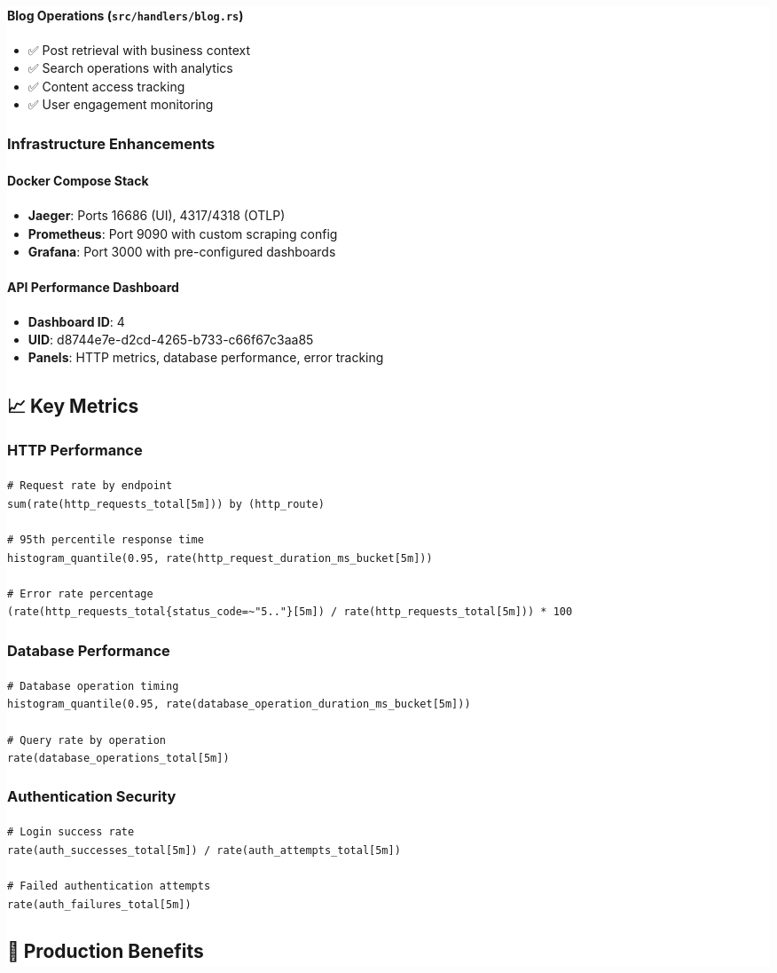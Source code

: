 #### Blog Operations (`src/handlers/blog.rs`)
- ✅ Post retrieval with business context
- ✅ Search operations with analytics
- ✅ Content access tracking
- ✅ User engagement monitoring

### Infrastructure Enhancements

#### Docker Compose Stack
- **Jaeger**: Ports 16686 (UI), 4317/4318 (OTLP)
- **Prometheus**: Port 9090 with custom scraping config
- **Grafana**: Port 3000 with pre-configured dashboards

#### API Performance Dashboard
- **Dashboard ID**: 4
- **UID**: d8744e7e-d2cd-4265-b733-c66f67c3aa85
- **Panels**: HTTP metrics, database performance, error tracking

## 📈 Key Metrics

### HTTP Performance
```promql
# Request rate by endpoint
sum(rate(http_requests_total[5m])) by (http_route)

# 95th percentile response time  
histogram_quantile(0.95, rate(http_request_duration_ms_bucket[5m]))

# Error rate percentage
(rate(http_requests_total{status_code=~"5.."}[5m]) / rate(http_requests_total[5m])) * 100
```

### Database Performance
```promql
# Database operation timing
histogram_quantile(0.95, rate(database_operation_duration_ms_bucket[5m]))

# Query rate by operation
rate(database_operations_total[5m])
```

### Authentication Security
```promql
# Login success rate
rate(auth_successes_total[5m]) / rate(auth_attempts_total[5m])

# Failed authentication attempts
rate(auth_failures_total[5m])
```

## 🎯 Production Benefits
